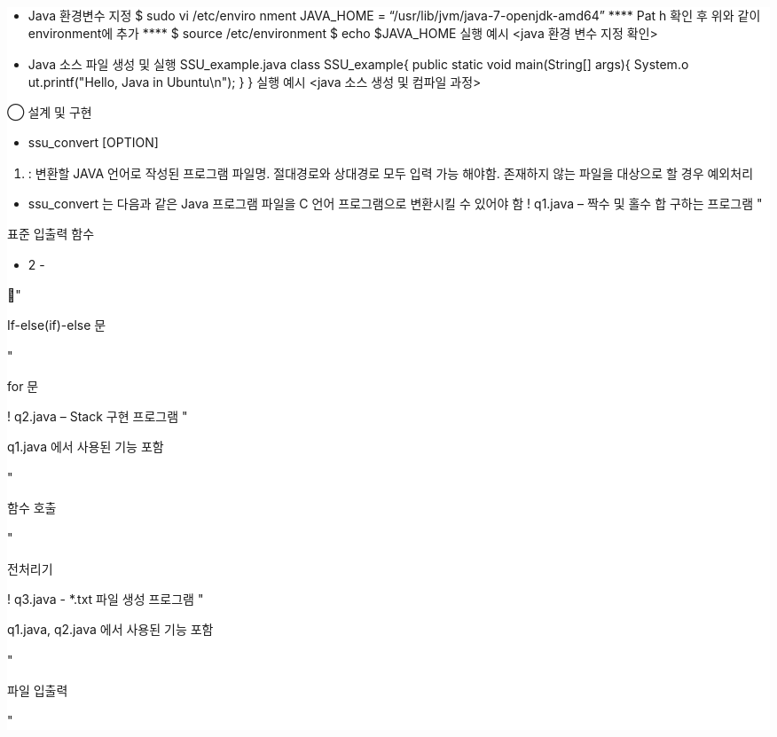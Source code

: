 - Java 환경변수 지정
$ sudo vi /etc/enviro nment
JAVA_HOME = “/usr/lib/jvm/java-7-openjdk-amd64”
**** Pat h 확인 후 위와 같이 environment에 추가 ****
$ source /etc/environment
$ echo $JAVA_HOME
실행 예시 <java 환경 변수 지정 확인>

- Java 소스 파일 생성 및 실행
SSU_example.java
class SSU_example{
public static void main(String[] args){
System.o ut.printf("Hello, Java in Ubuntu\n");
}
}
실행 예시 <java 소스 생성 및 컴파일 과정>

◯ 설계 및 구현
- ssu_convert <FILENA ME> [OPTION]
1) <FILENAME> : 변환할 JAVA 언어로 작성된 프로그램 파일명. 절대경로와 상대경로 모두 입력 가능
해야함. 존재하지 않는 파일을 대상으로 할 경우 예외처리
- ssu_convert 는 다음과 같은 Java 프로그램 파일을 C 언어 프로그램으로 변환시킬 수 있어야 함
! q1.java – 짝수 및 홀수 합 구하는 프로그램
"

표준 입출력 함수
- 2 -

"

If-else(if)-else 문

"

for 문

! q2.java – Stack 구현 프로그램
"

q1.java 에서 사용된 기능 포함

"

함수 호출

"

전처리기

! q3.java - *.txt 파일 생성 프로그램
"

q1.java, q2.java 에서 사용된 기능 포함

"

파일 입출력

"

